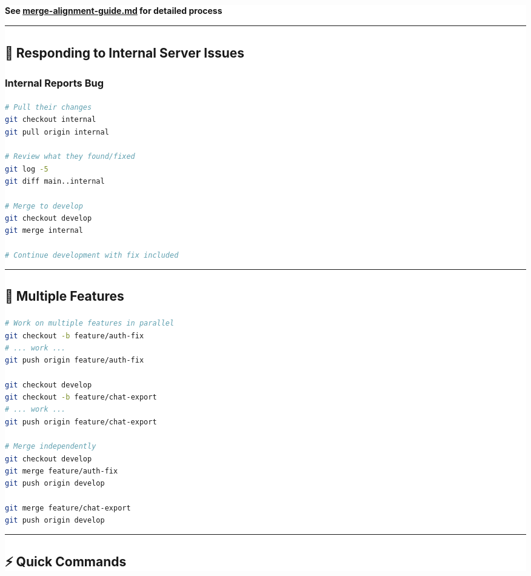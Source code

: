 **See [merge-alignment-guide.md](merge-alignment-guide.md) for detailed process**

---

## 🐛 Responding to Internal Server Issues

### Internal Reports Bug

```bash
# Pull their changes
git checkout internal
git pull origin internal

# Review what they found/fixed
git log -5
git diff main..internal

# Merge to develop
git checkout develop
git merge internal

# Continue development with fix included
```

---

## 🔄 Multiple Features

```bash
# Work on multiple features in parallel
git checkout -b feature/auth-fix
# ... work ...
git push origin feature/auth-fix

git checkout develop
git checkout -b feature/chat-export
# ... work ...
git push origin feature/chat-export

# Merge independently
git checkout develop
git merge feature/auth-fix
git push origin develop

git merge feature/chat-export
git push origin develop
```

---

## ⚡ Quick Commands
